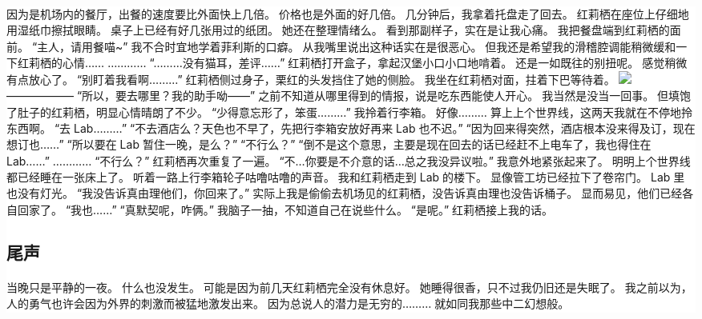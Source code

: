 因为是机场内的餐厅，出餐的速度要比外面快上几倍。
价格也是外面的好几倍。
几分钟后，我拿着托盘走了回去。
红莉栖在座位上仔细地用湿纸巾擦拭眼睛。
桌子上已经有好几张用过的纸团。
她还在整理情绪么。
看到那副样子，实在是让我心痛。
我把餐盘端到红莉栖的面前。
“主人，请用餐喵~”
我不合时宜地学着菲利斯的口癖。
从我嘴里说出这种话实在是很恶心。
但我还是希望我的滑稽腔调能稍微缓和一下红莉栖的心情……
…………
“………没有猫耳，差评……”
红莉栖打开盒子，拿起汉堡小口小口地啃着。
还是一如既往的别扭呢。
感觉稍微有点放心了。
“别盯着我看啊………”
红莉栖侧过身子，栗红的头发挡住了她的侧脸。
我坐在红莉栖对面，拄着下巴等待着。
![](https://unpkg.com/sciadvfiles@2.0.3/Novel/同人/梦游3.jpg)
——————
“所以，要去哪里？我的助手呦——”
之前不知道从哪里得到的情报，说是吃东西能使人开心。
我当然是没当一回事。
但填饱了肚子的红莉栖，明显心情晴朗了不少。
“少得意忘形了，笨蛋………”
我拎着行李箱。
好像………
算上上个世界线，这两天我就在不停地拎东西啊。
“去 Lab………”
“不去酒店么？天色也不早了，先把行李箱安放好再来 Lab 也不迟。”
“因为回来得突然，酒店根本没来得及订，现在想订也……”
“所以要在 Lab 暂住一晚，是么？”
“不行么？”
“倒不是这个意思，主要是现在回去的话已经赶不上电车了，我也得住在 Lab……”
…………
“不行么？”
红莉栖再次重复了一遍。
“不…你要是不介意的话…总之我没异议啦。”
我意外地紧张起来了。
明明上个世界线都已经睡在一张床上了。
听着一路上行李箱轮子咕噜咕噜的声音。
我和红莉栖走到 Lab 的楼下。
显像管工坊已经拉下了卷帘门。
Lab 里也没有灯光。
“我没告诉真由理他们，你回来了。”
实际上我是偷偷去机场见的红莉栖，没告诉真由理也没告诉桶子。
显而易见，他们已经各自回家了。
“我也……”
“真默契呢，咋俩。”
我脑子一抽，不知道自己在说些什么。
“是呢。”
红莉栖接上我的话。
## 尾声
当晚只是平静的一夜。
什么也没发生。
可能是因为前几天红莉栖完全没有休息好。
她睡得很香，只不过我仍旧还是失眠了。
我之前以为，人的勇气也许会因为外界的刺激而被猛地激发出来。
因为总说人的潜力是无穷的………
就如同我那些中二幻想般。
